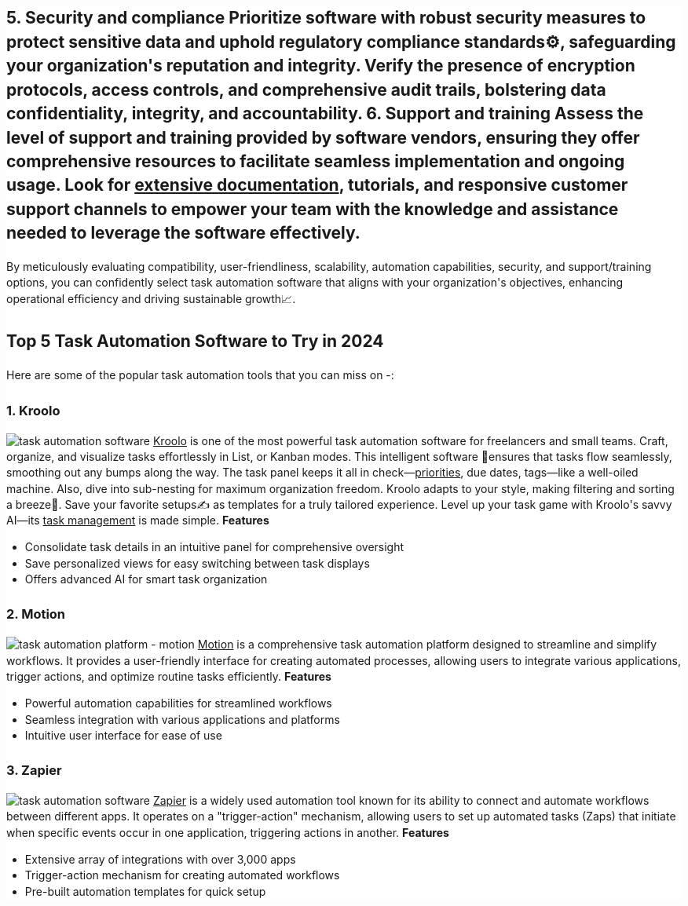 **5. Security and compliance**
Prioritize software with robust security measures to protect sensitive data and uphold regulatory compliance standards⚙, safeguarding your organization's reputation and integrity. Verify the presence of encryption protocols, access controls, and comprehensive audit trails, bolstering data confidentiality, integrity, and accountability.
**6. Support and training**
Assess the level of support and training provided by software vendors, ensuring they offer comprehensive resources to facilitate seamless implementation and ongoing usage. Look for [extensive documentation](https://kroolo.com/blog/how-to-write-technical-documentation-like-an-expert-6-step-by-step-guide), tutorials, and responsive customer support channels to empower your team with the knowledge and assistance needed to leverage the software effectively.
----
By meticulously evaluating compatibility, user-friendliness, scalability, automation capabilities, security, and support/training options, you can confidently select task automation software that aligns with your organization's objectives, enhancing operational efficiency and driving sustainable growth📈.
## **Top 5 Task Automation Software to Try in 2024**
Here are some of the popular task automation tools that you can miss on -:
### 1. **Kroolo**
![task automation software](https://d1x9j2lb4srxrw.cloudfront.net/media/uploads/2024/03/14/task_page_1_bx3o1WA.jpg)
[Kroolo](https://kroolo.com/) is one of the most powerful task automation software for freelancers and small teams. Craft, organize, and visualize tasks effortlessly in List, or Kanban modes. This intelligent software 🤖ensures that tasks flow seamlessly, smoothing out any bumps along the way. 
The task panel keeps it all in check—[priorities](https://kroolo.com/blog/how-to-prioritize-your-tasks-in-2024-when-everything-demands-attention), due dates, tags—like a well-oiled machine. Also, dive into sub-nesting for maximum organization freedom. 
Kroolo adapts to your style, making filtering and sorting a breeze🍂. Save your favorite setups✍ as templates for a truly tailored experience. Level up your task game with Kroolo's savvy AI—its [task management](https://kroolo.com/blog/10-lesser-known-task-management-strategies-worth-trying-in-2024-with-examples) is made simple.
**Features**
  * Consolidate task details in an intuitive panel for comprehensive oversight
  * Save personalized views for easy switching between task displays
  * Offers advanced AI for smart task organization


### **2. Motion**
![task automation platform - motion](https://assets-global.website-files.com/5fcb349058268443b1f5dbdb/64c2bbde1e5befff98ecfb83_hero.gif)
[Motion](https://www.usemotion.com/) is a comprehensive task automation platform designed to streamline and simplify workflows. It provides a user-friendly interface for creating automated processes, allowing users to integrate various applications, trigger actions, and optimize routine tasks efficiently.
**Features**
  * Powerful automation capabilities for streamlined workflows
  * Seamless integration with various applications and platforms
  * Intuitive user interface for ease of use


### **3. Zapier**
![task automation software](https://d1x9j2lb4srxrw.cloudfront.net/media/uploads/2024/03/14/zapier-1400x785.jpg)
[Zapier](https://zapier.com/) is a widely used automation tool known for its ability to connect and automate workflows between different apps. It operates on a "trigger-action" mechanism, allowing users to set up automated tasks (Zaps) that initiate when specific events occur in one application, triggering actions in another.
**Features**
  * Extensive array of integrations with over 3,000 apps
  * Trigger-action mechanism for creating automated workflows
  * Pre-built automation templates for quick setup
